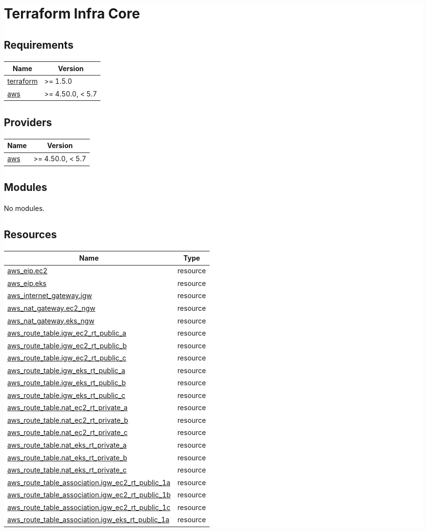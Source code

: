 # Terraform Infra Core


## Requirements

| Name | Version |
|------|---------|
| <a name="requirement_terraform"></a> [terraform](#requirement\_terraform) | >= 1.5.0 |
| <a name="requirement_aws"></a> [aws](#requirement\_aws) | >= 4.50.0, < 5.7 |

## Providers

| Name | Version |
|------|---------|
| <a name="provider_aws"></a> [aws](#provider\_aws) | >= 4.50.0, < 5.7 |

## Modules

No modules.

## Resources

| Name | Type |
|------|------|
| [aws_eip.ec2](https://registry.terraform.io/providers/hashicorp/aws/latest/docs/resources/eip) | resource |
| [aws_eip.eks](https://registry.terraform.io/providers/hashicorp/aws/latest/docs/resources/eip) | resource |
| [aws_internet_gateway.igw](https://registry.terraform.io/providers/hashicorp/aws/latest/docs/resources/internet_gateway) | resource |
| [aws_nat_gateway.ec2_ngw](https://registry.terraform.io/providers/hashicorp/aws/latest/docs/resources/nat_gateway) | resource |
| [aws_nat_gateway.eks_ngw](https://registry.terraform.io/providers/hashicorp/aws/latest/docs/resources/nat_gateway) | resource |
| [aws_route_table.igw_ec2_rt_public_a](https://registry.terraform.io/providers/hashicorp/aws/latest/docs/resources/route_table) | resource |
| [aws_route_table.igw_ec2_rt_public_b](https://registry.terraform.io/providers/hashicorp/aws/latest/docs/resources/route_table) | resource |
| [aws_route_table.igw_ec2_rt_public_c](https://registry.terraform.io/providers/hashicorp/aws/latest/docs/resources/route_table) | resource |
| [aws_route_table.igw_eks_rt_public_a](https://registry.terraform.io/providers/hashicorp/aws/latest/docs/resources/route_table) | resource |
| [aws_route_table.igw_eks_rt_public_b](https://registry.terraform.io/providers/hashicorp/aws/latest/docs/resources/route_table) | resource |
| [aws_route_table.igw_eks_rt_public_c](https://registry.terraform.io/providers/hashicorp/aws/latest/docs/resources/route_table) | resource |
| [aws_route_table.nat_ec2_rt_private_a](https://registry.terraform.io/providers/hashicorp/aws/latest/docs/resources/route_table) | resource |
| [aws_route_table.nat_ec2_rt_private_b](https://registry.terraform.io/providers/hashicorp/aws/latest/docs/resources/route_table) | resource |
| [aws_route_table.nat_ec2_rt_private_c](https://registry.terraform.io/providers/hashicorp/aws/latest/docs/resources/route_table) | resource |
| [aws_route_table.nat_eks_rt_private_a](https://registry.terraform.io/providers/hashicorp/aws/latest/docs/resources/route_table) | resource |
| [aws_route_table.nat_eks_rt_private_b](https://registry.terraform.io/providers/hashicorp/aws/latest/docs/resources/route_table) | resource |
| [aws_route_table.nat_eks_rt_private_c](https://registry.terraform.io/providers/hashicorp/aws/latest/docs/resources/route_table) | resource |
| [aws_route_table_association.igw_ec2_rt_public_1a](https://registry.terraform.io/providers/hashicorp/aws/latest/docs/resources/route_table_association) | resource |
| [aws_route_table_association.igw_ec2_rt_public_1b](https://registry.terraform.io/providers/hashicorp/aws/latest/docs/resources/route_table_association) | resource |
| [aws_route_table_association.igw_ec2_rt_public_1c](https://registry.terraform.io/providers/hashicorp/aws/latest/docs/resources/route_table_association) | resource |
| [aws_route_table_association.igw_eks_rt_public_1a](https://registry.terraform.io/providers/hashicorp/aws/latest/docs/resources/route_table_association) | resource |